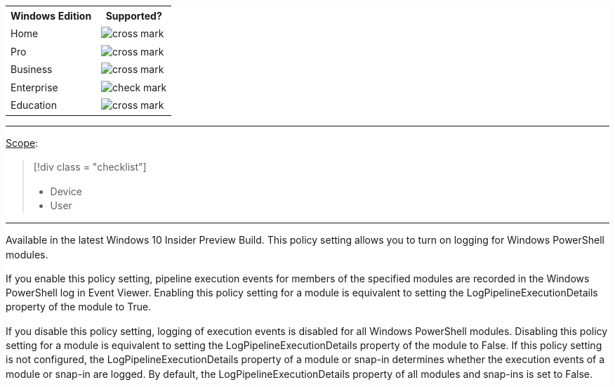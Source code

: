 
<table>
<tr>
    <th>Windows Edition</th>
    <th>Supported?</th>
</tr>
<tr>
    <td>Home</td>
    <td><img src="images/crossmark.png" alt="cross mark" /></td>
</tr>
<tr>
    <td>Pro</td>
    <td><img src="images/crossmark.png" alt="cross mark" /></td>
</tr>
<tr>
    <td>Business</td>
    <td><img src="images/crossmark.png" alt="cross mark" /></td>
</tr>
<tr>
    <td>Enterprise</td>
    <td><img src="images/checkmark.png" alt="check mark" /></td>
</tr>
<tr>
    <td>Education</td>
    <td><img src="images/crossmark.png" alt="cross mark" /></td>
</tr>
</table>


<hr/>


[Scope](./policy-configuration-service-provider.md#policy-scope):

> [!div class = "checklist"]
> * Device
> * User

<hr/>



Available in the latest Windows 10 Insider Preview Build. This policy setting allows you to turn on logging for Windows PowerShell modules.

If you enable this policy setting, pipeline execution events for members of the specified modules are recorded in the Windows PowerShell log in Event Viewer. Enabling this policy setting for a module is equivalent to setting the LogPipelineExecutionDetails property of the module to True.

If you disable this policy setting, logging of execution events is disabled for all Windows PowerShell modules. Disabling this policy setting for a module is equivalent to setting the LogPipelineExecutionDetails property of the module to False.  If this policy setting is not configured, the LogPipelineExecutionDetails property of a module or snap-in determines whether the execution events of a module or snap-in are logged. By default, the LogPipelineExecutionDetails property of all modules and snap-ins is set to False.
